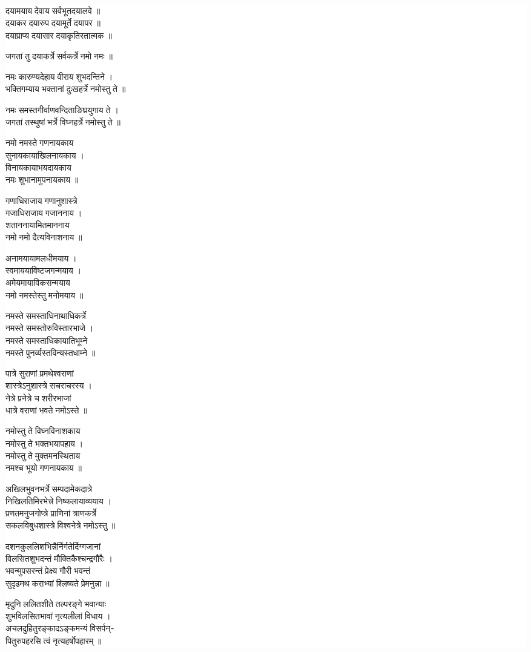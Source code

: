 दयामयाय देवाय सर्वभूतदयालवे ॥   
दयाकर दयारुप दयामूर्ते दयापर ॥   
दयाप्राप्य दयासार दयाकृतिरतात्मक ॥  
  
जगतां तु दयाकर्त्रे सर्वकर्त्रे नमो नमः ॥  
  
नमः कारुण्यदेहाय वीराय शुभदन्तिने ।  
भक्तिगम्याय भक्तानां दुःखहर्त्रे नमोस्तु ते ॥  
  
नमः समस्तगीर्वाणवन्दिताङिघ्रयुगाय ते ।  
जगतां तस्थुषां भर्त्रे विघ्नहर्त्रे नमोस्तु ते ॥  
  
नमो नमस्ते गणनायकाय   
सुनायकायाखिलनायकाय ।  
विनायकायाभयदायकाय   
नमः शुभानामुपनायकाय ॥  
  
गणाधिराजाय गणानुशास्त्रे   
गजाधिराजाय गजाननाय ।  
शताननायामितमाननाय   
नमो नमो दैत्यविनाशनाय ॥  
  
अनामयायामलधीमयाय ।  
स्वमाययाविष्टजगन्मयाय ।  
अमेयमायाविकसन्मयाय   
नमो नमस्तेस्तु मनोमयाय ॥  
  
नमस्ते समस्ताधिनाथाधिकर्त्रे  
नमस्ते समस्तोरुविस्तारभाजे ।  
नमस्ते समस्ताधिकायातिभूम्ने   
नमस्ते पुनर्व्यस्तविन्यस्तधाम्ने ॥  
  
पात्रे सुराणां प्रमथेश्वराणां   
शास्त्रेऽनुशास्त्रे सचराचरस्य ।  
नेत्रे प्रनेत्रे च शरीरभाजां   
धात्रे वराणां भवते नमोऽस्ते ॥  
  
नमोस्तु ते विघ्नविनाशकाय  
नमोस्तु ते भक्तभयापहाय ।  
नमोस्तु ते मुक्तमनस्थिताय   
नमश्च भूयो गणनायकाय ॥  
  
अखिलभुवनभर्त्रे सम्पदामेकदात्रे  
निखिलतिमिरभेत्त्रे निष्कलायाव्ययाय ।  
प्रणतमनुजगोप्त्रे प्राणिनां त्राणकर्त्रे   
सकलविबुधशास्त्रे विश्वनेत्रे नमोऽस्तु ॥  
  
दशनकुललिशभिन्नैर्निर्गतेर्दिग्गजानां   
विलसितशुभदन्तं मौक्तिकैश्चन्द्रगौरैः ।  
भवन्मुपसरन्तं प्रेक्ष्य गौरी भवन्तं   
सुदृढमथ कराभ्यां श्लिष्यते प्रेमनुन्ना ॥  
  
मृदुनि ललितशीते तल्परङ्गे भवान्याः   
शुभविलसितभावां नृत्यलीलां विधाय ।  
अचलदुहितुरङ्कादऽङ्कमन्यं विसर्पन्-  
पितुरुपहरसि त्वं नृत्यहर्षोपहारम् ॥  
  